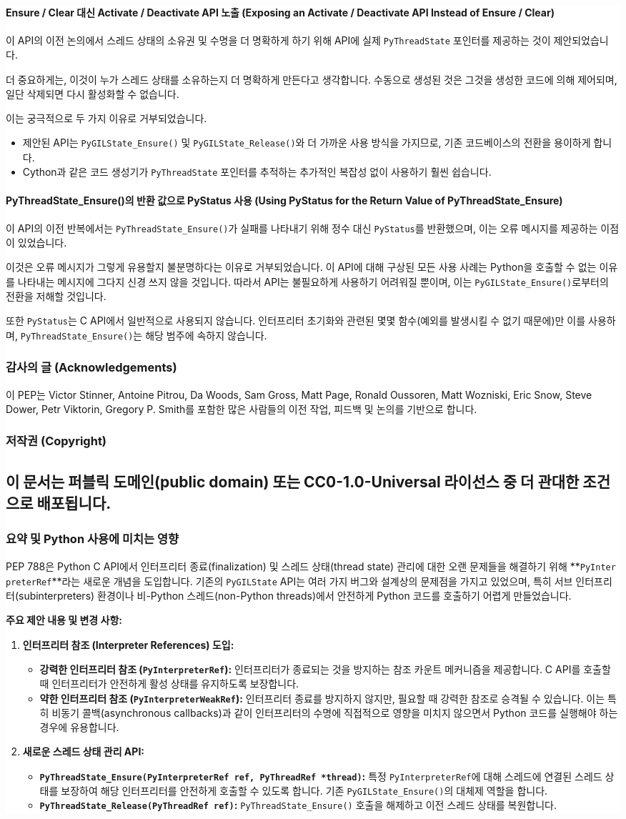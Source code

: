 #### Ensure / Clear 대신 Activate / Deactivate API 노출 (Exposing an Activate / Deactivate API Instead of Ensure / Clear)

이 API의 이전 논의에서 스레드 상태의 소유권 및 수명을 더 명확하게 하기 위해 API에 실제 `PyThreadState` 포인터를 제공하는 것이 제안되었습니다.

더 중요하게는, 이것이 누가 스레드 상태를 소유하는지 더 명확하게 만든다고 생각합니다. 수동으로 생성된 것은 그것을 생성한 코드에 의해 제어되며, 일단 삭제되면 다시 활성화할 수 없습니다.

이는 궁극적으로 두 가지 이유로 거부되었습니다.

*   제안된 API는 `PyGILState_Ensure()` 및 `PyGILState_Release()`와 더 가까운 사용 방식을 가지므로, 기존 코드베이스의 전환을 용이하게 합니다.
*   Cython과 같은 코드 생성기가 `PyThreadState` 포인터를 추적하는 추가적인 복잡성 없이 사용하기 훨씬 쉽습니다.

#### PyThreadState_Ensure()의 반환 값으로 PyStatus 사용 (Using PyStatus for the Return Value of PyThreadState_Ensure)

이 API의 이전 반복에서는 `PyThreadState_Ensure()`가 실패를 나타내기 위해 정수 대신 `PyStatus`를 반환했으며, 이는 오류 메시지를 제공하는 이점이 있었습니다.

이것은 오류 메시지가 그렇게 유용할지 불분명하다는 이유로 거부되었습니다. 이 API에 대해 구상된 모든 사용 사례는 Python을 호출할 수 없는 이유를 나타내는 메시지에 그다지 신경 쓰지 않을 것입니다. 따라서 API는 불필요하게 사용하기 어려워질 뿐이며, 이는 `PyGILState_Ensure()`로부터의 전환을 저해할 것입니다.

또한 `PyStatus`는 C API에서 일반적으로 사용되지 않습니다. 인터프리터 초기화와 관련된 몇몇 함수(예외를 발생시킬 수 없기 때문에)만 이를 사용하며, `PyThreadState_Ensure()`는 해당 범주에 속하지 않습니다.

### 감사의 글 (Acknowledgements)

이 PEP는 Victor Stinner, Antoine Pitrou, Da Woods, Sam Gross, Matt Page, Ronald Oussoren, Matt Wozniski, Eric Snow, Steve Dower, Petr Viktorin, Gregory P. Smith를 포함한 많은 사람들의 이전 작업, 피드백 및 논의를 기반으로 합니다.

### 저작권 (Copyright)

이 문서는 퍼블릭 도메인(public domain) 또는 CC0-1.0-Universal 라이선스 중 더 관대한 조건으로 배포됩니다.
---

### 요약 및 Python 사용에 미치는 영향

PEP 788은 Python C API에서 인터프리터 종료(finalization) 및 스레드 상태(thread state) 관리에 대한 오랜 문제들을 해결하기 위해 **`PyInterpreterRef`**라는 새로운 개념을 도입합니다. 기존의 `PyGILState` API는 여러 가지 버그와 설계상의 문제점을 가지고 있었으며, 특히 서브 인터프리터(subinterpreters) 환경이나 비-Python 스레드(non-Python threads)에서 안전하게 Python 코드를 호출하기 어렵게 만들었습니다.

**주요 제안 내용 및 변경 사항:**

1.  **인터프리터 참조 (Interpreter References) 도입:**
    *   **강력한 인터프리터 참조 (`PyInterpreterRef`):** 인터프리터가 종료되는 것을 방지하는 참조 카운트 메커니즘을 제공합니다. C API를 호출할 때 인터프리터가 안전하게 활성 상태를 유지하도록 보장합니다.
    *   **약한 인터프리터 참조 (`PyInterpreterWeakRef`):** 인터프리터 종료를 방지하지 않지만, 필요할 때 강력한 참조로 승격될 수 있습니다. 이는 특히 비동기 콜백(asynchronous callbacks)과 같이 인터프리터의 수명에 직접적으로 영향을 미치지 않으면서 Python 코드를 실행해야 하는 경우에 유용합니다.

2.  **새로운 스레드 상태 관리 API:**
    *   **`PyThreadState_Ensure(PyInterpreterRef ref, PyThreadRef *thread)`:** 특정 `PyInterpreterRef`에 대해 스레드에 연결된 스레드 상태를 보장하여 해당 인터프리터를 안전하게 호출할 수 있도록 합니다. 기존 `PyGILState_Ensure()`의 대체제 역할을 합니다.
    *   **`PyThreadState_Release(PyThreadRef ref)`:** `PyThreadState_Ensure()` 호출을 해제하고 이전 스레드 상태를 복원합니다.
